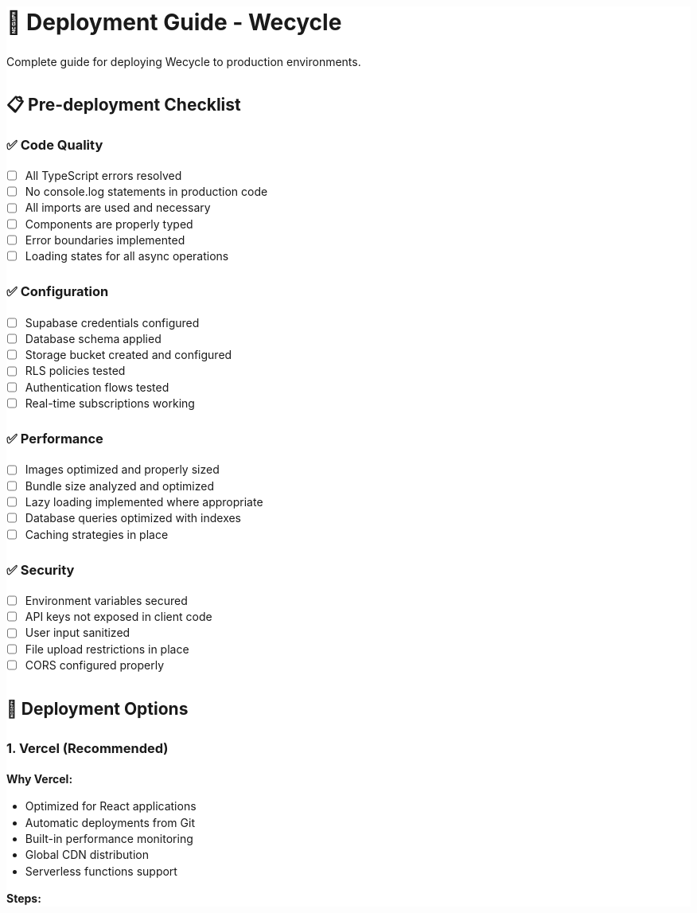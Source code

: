 # 🚀 Deployment Guide - Wecycle

Complete guide for deploying Wecycle to production environments.

## 📋 Pre-deployment Checklist

### ✅ Code Quality
- [ ] All TypeScript errors resolved
- [ ] No console.log statements in production code
- [ ] All imports are used and necessary
- [ ] Components are properly typed
- [ ] Error boundaries implemented
- [ ] Loading states for all async operations

### ✅ Configuration
- [ ] Supabase credentials configured
- [ ] Database schema applied
- [ ] Storage bucket created and configured
- [ ] RLS policies tested
- [ ] Authentication flows tested
- [ ] Real-time subscriptions working

### ✅ Performance
- [ ] Images optimized and properly sized
- [ ] Bundle size analyzed and optimized
- [ ] Lazy loading implemented where appropriate
- [ ] Database queries optimized with indexes
- [ ] Caching strategies in place

### ✅ Security
- [ ] Environment variables secured
- [ ] API keys not exposed in client code
- [ ] User input sanitized
- [ ] File upload restrictions in place
- [ ] CORS configured properly

## 🎯 Deployment Options

### 1. Vercel (Recommended)

**Why Vercel:**
- Optimized for React applications
- Automatic deployments from Git
- Built-in performance monitoring
- Global CDN distribution
- Serverless functions support

**Steps:**
